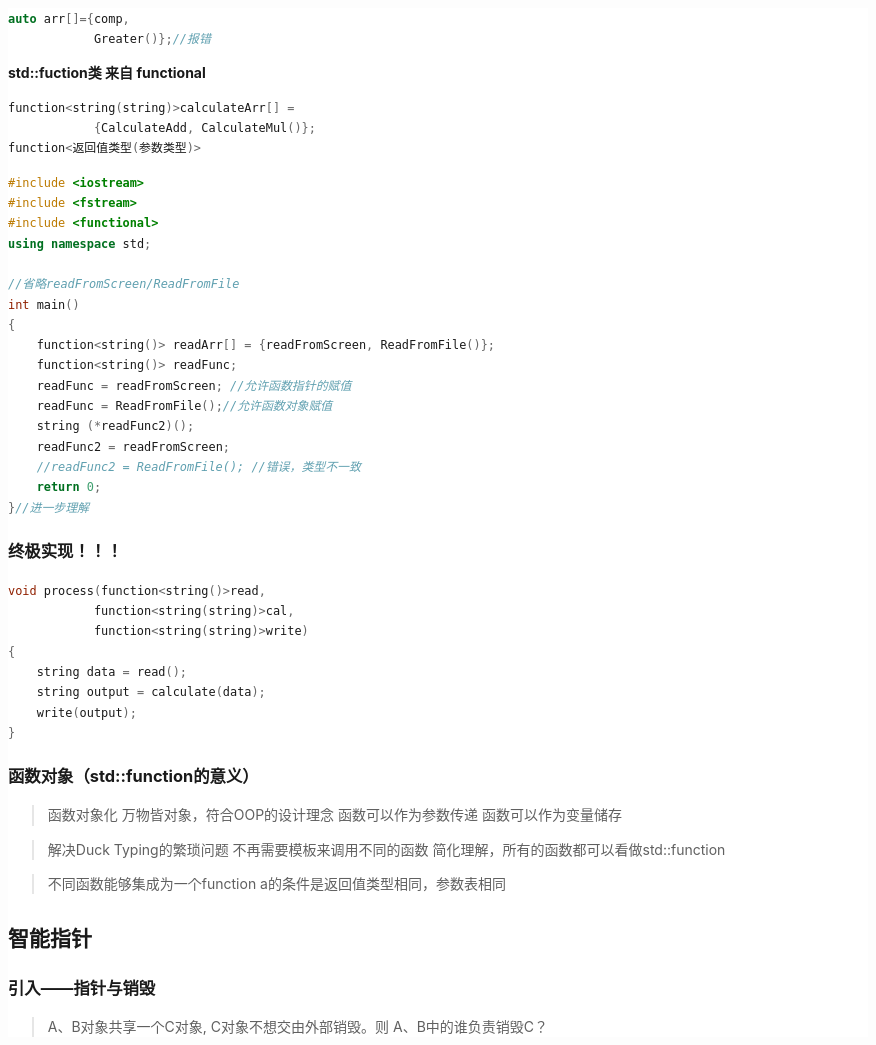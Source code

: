 ```c++
auto arr[]={comp,
            Greater()};//报错
```
**std::fuction类 来自 functional**
```c++
function<string(string)>calculateArr[] = 
			{CalculateAdd, CalculateMul()};
function<返回值类型(参数类型)> 
```
```c++
#include <iostream>
#include <fstream>
#include <functional>
using namespace std;

//省略readFromScreen/ReadFromFile
int main()
{
	function<string()> readArr[] = {readFromScreen, ReadFromFile()};
	function<string()> readFunc;
	readFunc = readFromScreen; //允许函数指针的赋值
	readFunc = ReadFromFile();//允许函数对象赋值
	string (*readFunc2)();
	readFunc2 = readFromScreen;
	//readFunc2 = ReadFromFile(); //错误，类型不一致
	return 0;
}//进一步理解
```
### 终极实现！！！
```c++
void process(function<string()>read,
            function<string(string)>cal,
            function<string(string)>write)
{
    string data = read();
	string output = calculate(data);
	write(output);
}
```
### 函数对象（std::function的意义）
> 函数对象化
万物皆对象，符合OOP的设计理念
函数可以作为参数传递
函数可以作为变量储存

> 解决Duck Typing的繁琐问题
不再需要模板来调用不同的函数
简化理解，所有的函数都可以看做std::function

>不同函数能够集成为一个function a的条件是返回值类型相同，参数表相同

## 智能指针
### 引入——指针与销毁
>A、B对象共享一个C对象,
C对象不想交由外部销毁。则
A、B中的谁负责销毁C？
